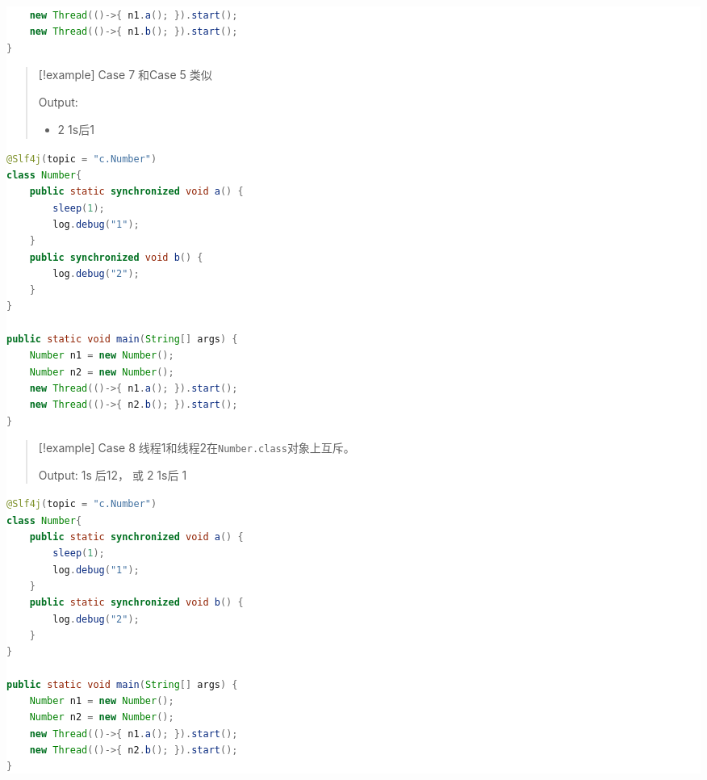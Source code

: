 ```java
	new Thread(()->{ n1.a(); }).start();  
	new Thread(()->{ n1.b(); }).start();  
}
```

> [!example] Case 7
> 和Case 5 类似
> 
> Output:
> - 2 1s后1
```java
@Slf4j(topic = "c.Number")  
class Number{  
    public static synchronized void a() {  
        sleep(1);  
        log.debug("1");  
    }    
    public synchronized void b() {  
        log.debug("2");  
    }
}  

public static void main(String[] args) {  
    Number n1 = new Number();  
    Number n2 = new Number();  
    new Thread(()->{ n1.a(); }).start();  
    new Thread(()->{ n2.b(); }).start();  
}
```

> [!example] Case 8
> 线程1和线程2在`Number.class`对象上互斥。
> 
> Output:
> 1s 后12， 或 2 1s后 1
```java
@Slf4j(topic = "c.Number")  
class Number{  
    public static synchronized void a() {  
        sleep(1);  
        log.debug("1");  
    }    
    public static synchronized void b() {  
        log.debug("2");  
    }
}  

public static void main(String[] args) {  
    Number n1 = new Number();  
    Number n2 = new Number();  
    new Thread(()->{ n1.a(); }).start();  
    new Thread(()->{ n2.b(); }).start();  
}

```
